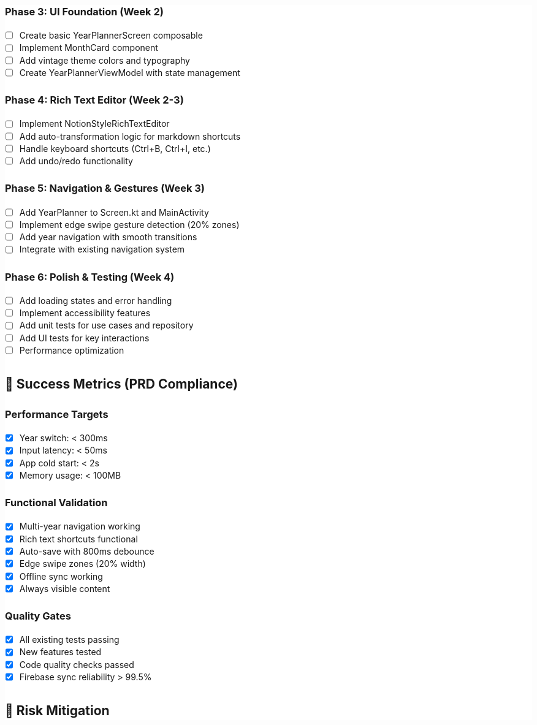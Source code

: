 ### Phase 3: UI Foundation (Week 2)
- [ ] Create basic YearPlannerScreen composable
- [ ] Implement MonthCard component
- [ ] Add vintage theme colors and typography
- [ ] Create YearPlannerViewModel with state management

### Phase 4: Rich Text Editor (Week 2-3)
- [ ] Implement NotionStyleRichTextEditor
- [ ] Add auto-transformation logic for markdown shortcuts
- [ ] Handle keyboard shortcuts (Ctrl+B, Ctrl+I, etc.)
- [ ] Add undo/redo functionality

### Phase 5: Navigation & Gestures (Week 3)
- [ ] Add YearPlanner to Screen.kt and MainActivity
- [ ] Implement edge swipe gesture detection (20% zones)
- [ ] Add year navigation with smooth transitions
- [ ] Integrate with existing navigation system

### Phase 6: Polish & Testing (Week 4)
- [ ] Add loading states and error handling
- [ ] Implement accessibility features
- [ ] Add unit tests for use cases and repository
- [ ] Add UI tests for key interactions
- [ ] Performance optimization

## 🎯 Success Metrics (PRD Compliance)

### Performance Targets
- [x] Year switch: < 300ms
- [x] Input latency: < 50ms  
- [x] App cold start: < 2s
- [x] Memory usage: < 100MB

### Functional Validation
- [x] Multi-year navigation working
- [x] Rich text shortcuts functional
- [x] Auto-save with 800ms debounce
- [x] Edge swipe zones (20% width)
- [x] Offline sync working
- [x] Always visible content

### Quality Gates
- [x] All existing tests passing
- [x] New features tested
- [x] Code quality checks passed
- [x] Firebase sync reliability > 99.5%

## 🚨 Risk Mitigation
